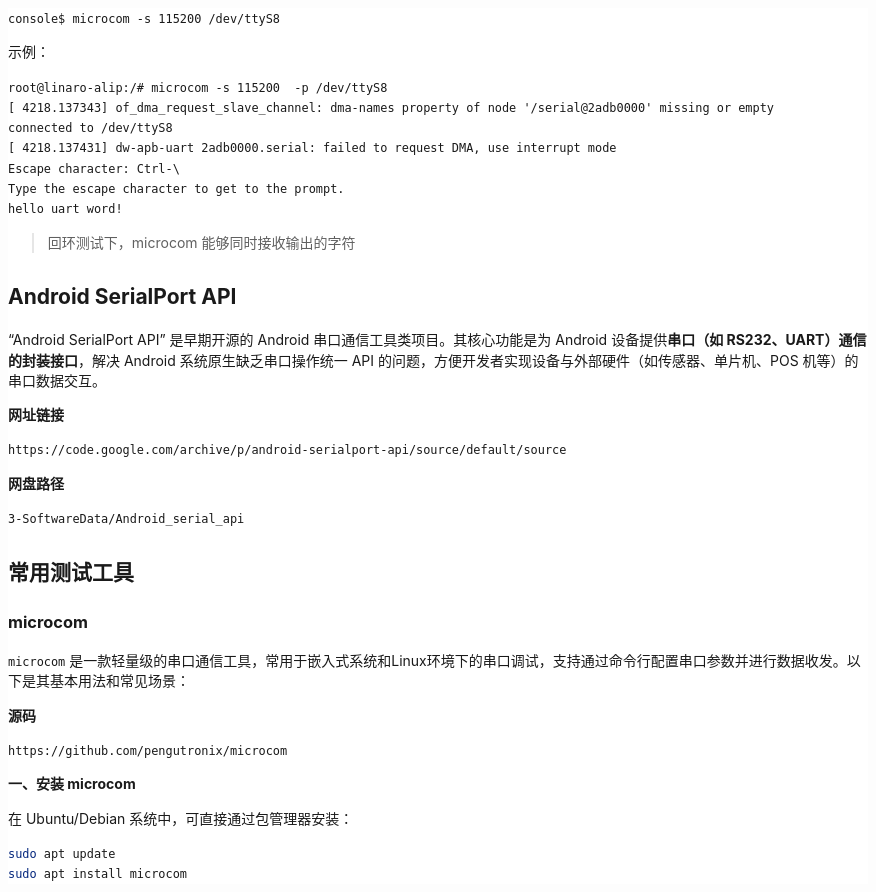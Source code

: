 ```
console$ microcom -s 115200 /dev/ttyS8
```

示例：

```
root@linaro-alip:/# microcom -s 115200  -p /dev/ttyS8
[ 4218.137343] of_dma_request_slave_channel: dma-names property of node '/serial@2adb0000' missing or empty
connected to /dev/ttyS8
[ 4218.137431] dw-apb-uart 2adb0000.serial: failed to request DMA, use interrupt mode
Escape character: Ctrl-\
Type the escape character to get to the prompt.
hello uart word!
```

> 回环测试下，microcom 能够同时接收输出的字符



## Android SerialPort API

“Android SerialPort API” 是早期开源的 Android 串口通信工具类项目。其核心功能是为 Android 设备提供**串口（如 RS232、UART）通信的封装接口**，解决 Android 系统原生缺乏串口操作统一 API 的问题，方便开发者实现设备与外部硬件（如传感器、单片机、POS 机等）的串口数据交互。

**网址链接**

```
https://code.google.com/archive/p/android-serialport-api/source/default/source
```

**网盘路径**

```
3-SoftwareData/Android_serial_api
```



## 常用测试工具

### microcom

`microcom` 是一款轻量级的串口通信工具，常用于嵌入式系统和Linux环境下的串口调试，支持通过命令行配置串口参数并进行数据收发。以下是其基本用法和常见场景：

**源码**

```
https://github.com/pengutronix/microcom
```

**一、安装 microcom**

在 Ubuntu/Debian 系统中，可直接通过包管理器安装：
```bash
sudo apt update
sudo apt install microcom
```
